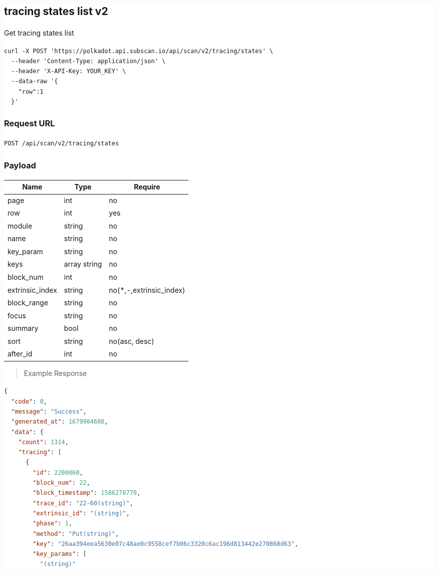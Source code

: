 ## tracing states list v2

Get tracing states list

```shell
curl -X POST 'https://polkadot.api.subscan.io/api/scan/v2/tracing/states' \
  --header 'Content-Type: application/json' \
  --header 'X-API-Key: YOUR_KEY' \
  --data-raw '{
    "row":1
  }'
```

### Request URL

`POST /api/scan/v2/tracing/states`

### Payload

| Name            | Type         | Require                 |
|-----------------|--------------|-------------------------|
| page            | int          | no                      |
| row             | int          | yes                     |
| module          | string       | no                      |
| name            | string       | no                      |
| key_param       | string       | no                      |
| keys            | array string | no                      |
| block_num       | int          | no                      |
| extrinsic_index | string       | no(*,-,extrinsic_index) |
| block_range     | string       | no                      |
| focus           | string       | no                      |
| summary         | bool         | no                      |
| sort            | string       | no(asc, desc)           |
| after_id        | int          | no                      |

> Example Response

```json
{
  "code": 0,
  "message": "Success",
  "generated_at": 1679984608,
  "data": {
    "count": 1314,
    "tracing": [
      {
        "id": 2200060,
        "block_num": 22,
        "block_timestamp": 1586278770,
        "trace_id": "22-60(string)",
        "extrinsic_id": "(string)",
        "phase": 1,
        "method": "Put(string)",
        "key": "26aa394eea5630e07c48ae0c9558cef7b06c3320c6ac196d813442e270868d63",
        "key_params": [
          "(string)"
```